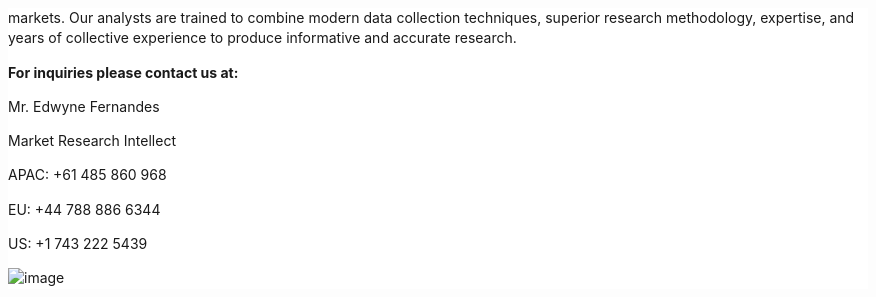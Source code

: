 markets. Our analysts are trained to combine modern data collection techniques, superior research methodology, expertise, and years of collective experience to produce informative and accurate research.</span></p><p><strong>For inquiries please contact us at:</strong></p><p>Mr. Edwyne Fernandes</p><p>Market Research Intellect</p><p>APAC: +61 485 860 968</p><p>EU: +44 788 886 6344</p><p>US: +1 743 222 5439</p>
![image](https://github.com/user-attachments/assets/2657b916-89aa-4a24-83a3-ce38ece29686)
